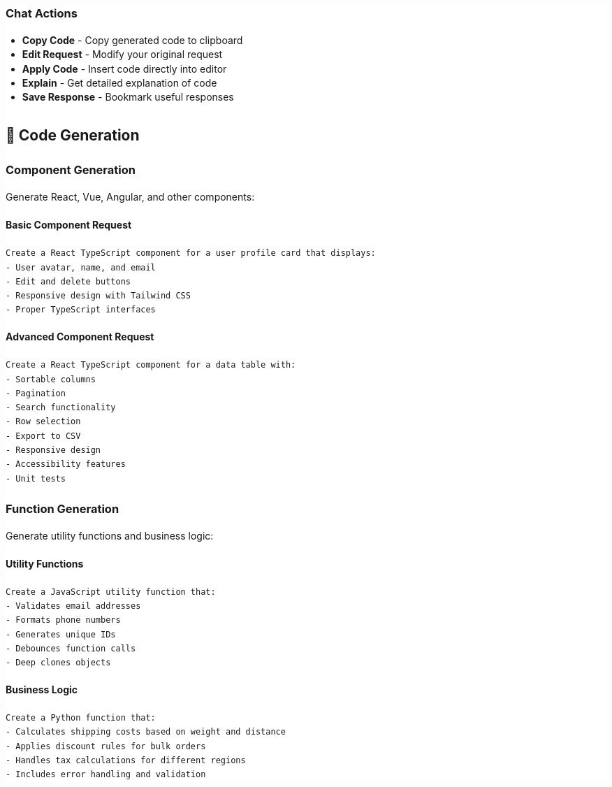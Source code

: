 ### **Chat Actions**
- **Copy Code** - Copy generated code to clipboard
- **Edit Request** - Modify your original request
- **Apply Code** - Insert code directly into editor
- **Explain** - Get detailed explanation of code
- **Save Response** - Bookmark useful responses

## 🎯 Code Generation

### **Component Generation**
Generate React, Vue, Angular, and other components:

#### **Basic Component Request**
```
Create a React TypeScript component for a user profile card that displays:
- User avatar, name, and email
- Edit and delete buttons
- Responsive design with Tailwind CSS
- Proper TypeScript interfaces
```

#### **Advanced Component Request**
```
Create a React TypeScript component for a data table with:
- Sortable columns
- Pagination
- Search functionality
- Row selection
- Export to CSV
- Responsive design
- Accessibility features
- Unit tests
```

### **Function Generation**
Generate utility functions and business logic:

#### **Utility Functions**
```
Create a JavaScript utility function that:
- Validates email addresses
- Formats phone numbers
- Generates unique IDs
- Debounces function calls
- Deep clones objects
```

#### **Business Logic**
```
Create a Python function that:
- Calculates shipping costs based on weight and distance
- Applies discount rules for bulk orders
- Handles tax calculations for different regions
- Includes error handling and validation
```
